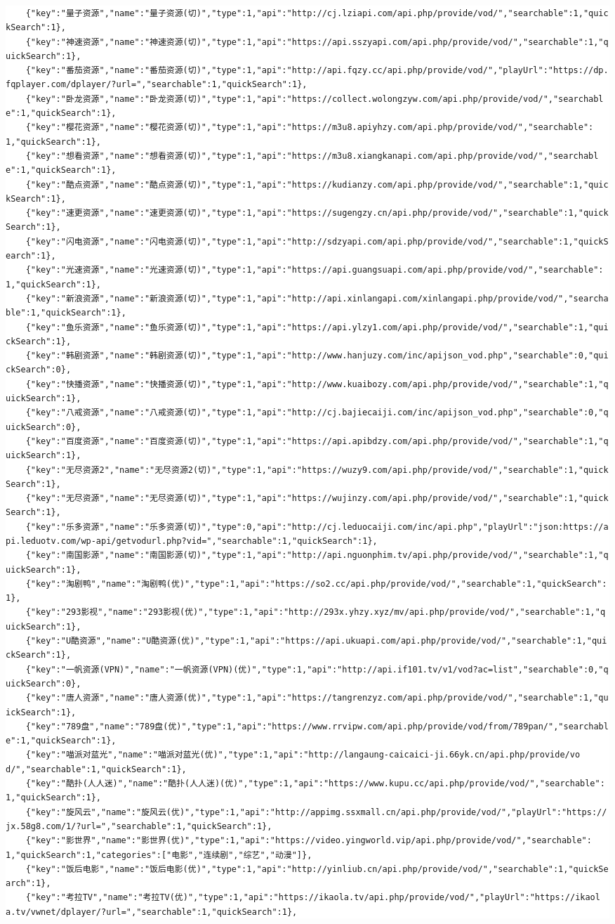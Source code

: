         {"key":"量子资源","name":"量子资源(切)","type":1,"api":"http://cj.lziapi.com/api.php/provide/vod/","searchable":1,"quickSearch":1},
        {"key":"神速资源","name":"神速资源(切)","type":1,"api":"https://api.sszyapi.com/api.php/provide/vod/","searchable":1,"quickSearch":1},
        {"key":"番茄资源","name":"番茄资源(切)","type":1,"api":"http://api.fqzy.cc/api.php/provide/vod/","playUrl":"https://dp.fqplayer.com/dplayer/?url=","searchable":1,"quickSearch":1},
        {"key":"卧龙资源","name":"卧龙资源(切)","type":1,"api":"https://collect.wolongzyw.com/api.php/provide/vod/","searchable":1,"quickSearch":1},
        {"key":"樱花资源","name":"樱花资源(切)","type":1,"api":"https://m3u8.apiyhzy.com/api.php/provide/vod/","searchable":1,"quickSearch":1},
        {"key":"想看资源","name":"想看资源(切)","type":1,"api":"https://m3u8.xiangkanapi.com/api.php/provide/vod/","searchable":1,"quickSearch":1},
        {"key":"酷点资源","name":"酷点资源(切)","type":1,"api":"https://kudianzy.com/api.php/provide/vod/","searchable":1,"quickSearch":1},
        {"key":"速更资源","name":"速更资源(切)","type":1,"api":"https://sugengzy.cn/api.php/provide/vod/","searchable":1,"quickSearch":1},
        {"key":"闪电资源","name":"闪电资源(切)","type":1,"api":"http://sdzyapi.com/api.php/provide/vod/","searchable":1,"quickSearch":1},
        {"key":"光速资源","name":"光速资源(切)","type":1,"api":"https://api.guangsuapi.com/api.php/provide/vod/","searchable":1,"quickSearch":1},
        {"key":"新浪资源","name":"新浪资源(切)","type":1,"api":"http://api.xinlangapi.com/xinlangapi.php/provide/vod/","searchable":1,"quickSearch":1},
        {"key":"鱼乐资源","name":"鱼乐资源(切)","type":1,"api":"https://api.ylzy1.com/api.php/provide/vod/","searchable":1,"quickSearch":1},
        {"key":"韩剧资源","name":"韩剧资源(切)","type":1,"api":"http://www.hanjuzy.com/inc/apijson_vod.php","searchable":0,"quickSearch":0},
        {"key":"快播资源","name":"快播资源(切)","type":1,"api":"http://www.kuaibozy.com/api.php/provide/vod/","searchable":1,"quickSearch":1},
        {"key":"八戒资源","name":"八戒资源(切)","type":1,"api":"http://cj.bajiecaiji.com/inc/apijson_vod.php","searchable":0,"quickSearch":0},
        {"key":"百度资源","name":"百度资源(切)","type":1,"api":"https://api.apibdzy.com/api.php/provide/vod/","searchable":1,"quickSearch":1},
        {"key":"无尽资源2","name":"无尽资源2(切)","type":1,"api":"https://wuzy9.com/api.php/provide/vod/","searchable":1,"quickSearch":1},
        {"key":"无尽资源","name":"无尽资源(切)","type":1,"api":"https://wujinzy.com/api.php/provide/vod/","searchable":1,"quickSearch":1},
        {"key":"乐多资源","name":"乐多资源(切)","type":0,"api":"http://cj.leduocaiji.com/inc/api.php","playUrl":"json:https://api.leduotv.com/wp-api/getvodurl.php?vid=","searchable":1,"quickSearch":1},
        {"key":"南国影源","name":"南国影源(切)","type":1,"api":"http://api.nguonphim.tv/api.php/provide/vod/","searchable":1,"quickSearch":1},
        {"key":"淘剧鸭","name":"淘剧鸭(优)","type":1,"api":"https://so2.cc/api.php/provide/vod/","searchable":1,"quickSearch":1},
        {"key":"293影视","name":"293影视(优)","type":1,"api":"http://293x.yhzy.xyz/mv/api.php/provide/vod/","searchable":1,"quickSearch":1},
        {"key":"U酷资源","name":"U酷资源(优)","type":1,"api":"https://api.ukuapi.com/api.php/provide/vod/","searchable":1,"quickSearch":1},
        {"key":"一帆资源(VPN)","name":"一帆资源(VPN)(优)","type":1,"api":"http://api.if101.tv/v1/vod?ac=list","searchable":0,"quickSearch":0},
        {"key":"唐人资源","name":"唐人资源(优)","type":1,"api":"https://tangrenzyz.com/api.php/provide/vod/","searchable":1,"quickSearch":1},
        {"key":"789盘","name":"789盘(优)","type":1,"api":"https://www.rrvipw.com/api.php/provide/vod/from/789pan/","searchable":1,"quickSearch":1},
        {"key":"喵派对蓝光","name":"喵派对蓝光(优)","type":1,"api":"http://langaung-caicaici-ji.66yk.cn/api.php/provide/vod/","searchable":1,"quickSearch":1},
        {"key":"酷扑(人人迷)","name":"酷扑(人人迷)(优)","type":1,"api":"https://www.kupu.cc/api.php/provide/vod/","searchable":1,"quickSearch":1},
        {"key":"旋风云","name":"旋风云(优)","type":1,"api":"http://appimg.ssxmall.cn/api.php/provide/vod/","playUrl":"https://jx.58g8.com/1/?url=","searchable":1,"quickSearch":1},
        {"key":"影世界","name":"影世界(优)","type":1,"api":"https://video.yingworld.vip/api.php/provide/vod/","searchable":1,"quickSearch":1,"categories":["电影","连续剧","综艺","动漫"]},
        {"key":"饭后电影","name":"饭后电影(优)","type":1,"api":"http://yinliub.cn/api.php/provide/vod/","searchable":1,"quickSearch":1},
        {"key":"考拉TV","name":"考拉TV(优)","type":1,"api":"https://ikaola.tv/api.php/provide/vod/","playUrl":"https://ikaola.tv/vwnet/dplayer/?url=","searchable":1,"quickSearch":1},